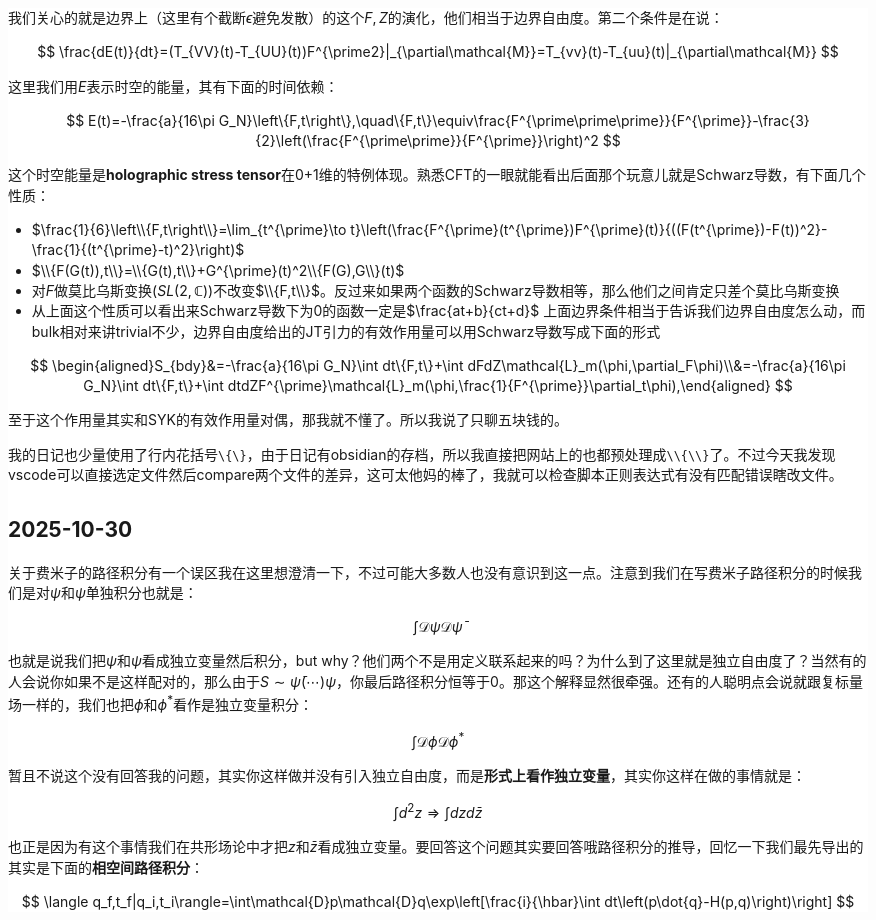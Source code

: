 我们关心的就是边界上（这里有个截断$\epsilon$避免发散）的这个$F,Z$的演化，他们相当于边界自由度。第二个条件是在说：

$$
\frac{dE(t)}{dt}=(T_{VV}(t)-T_{UU}(t))F^{\prime2}|_{\partial\mathcal{M}}=T_{vv}(t)-T_{uu}(t)|_{\partial\mathcal{M}}
$$

这里我们用$E$表示时空的能量，其有下面的时间依赖：

$$
E(t)=-\frac{a}{16\pi G_N}\left\{F,t\right\},\quad\{F,t\}\equiv\frac{F^{\prime\prime\prime}}{F^{\prime}}-\frac{3}{2}\left(\frac{F^{\prime\prime}}{F^{\prime}}\right)^2
$$

这个时空能量是**holographic stress tensor**在0+1维的特例体现。熟悉CFT的一眼就能看出后面那个玩意儿就是Schwarz导数，有下面几个性质：
- $\frac{1}{6}\left\\{F,t\right\\}=\lim_{t^{\prime}\to t}\left(\frac{F^{\prime}(t^{\prime})F^{\prime}(t)}{((F(t^{\prime})-F(t))^2}-\frac{1}{(t^{\prime}-t)^2}\right)$
- $\\{F(G(t)),t\\}=\\{G(t),t\\}+G^{\prime}(t)^2\\{F(G),G\\}(t)$
- 对$F$做莫比乌斯变换($SL(2,\mathbb{C}$))不改变$\\{F,t\\}$。反过来如果两个函数的Schwarz导数相等，那么他们之间肯定只差个莫比乌斯变换
- 从上面这个性质可以看出来Schwarz导数下为0的函数一定是$\frac{at+b}{ct+d}$
上面边界条件相当于告诉我们边界自由度怎么动，而bulk相对来讲trivial不少，边界自由度给出的JT引力的有效作用量可以用Schwarz导数写成下面的形式

$$
\begin{aligned}S_{bdy}&=-\frac{a}{16\pi G_N}\int dt\{F,t\}+\int dFdZ\mathcal{L}_m(\phi,\partial_F\phi)\\&=-\frac{a}{16\pi G_N}\int dt\{F,t\}+\int dtdZF^{\prime}\mathcal{L}_m(\phi,\frac{1}{F^{\prime}}\partial_t\phi),\end{aligned}
$$

至于这个作用量其实和SYK的有效作用量对偶，那我就不懂了。所以我说了只聊五块钱的。

我的日记也少量使用了行内花括号`\{\}`，由于日记有obsidian的存档，所以我直接把网站上的也都预处理成`\\{\\}`了。不过今天我发现vscode可以直接选定文件然后compare两个文件的差异，这可太他妈的棒了，我就可以检查脚本正则表达式有没有匹配错误瞎改文件。


## 2025-10-30

关于费米子的路径积分有一个误区我在这里想澄清一下，不过可能大多数人也没有意识到这一点。注意到我们在写费米子路径积分的时候我们是对$\psi$和$\bar\psi$单独积分也就是：

$$
\int \mathcal{D}\psi\mathcal{D}\bar\psi
$$

也就是说我们把$\psi$和$\bar\psi$看成独立变量然后积分，but why？他们两个不是用定义联系起来的吗？为什么到了这里就是独立自由度了？当然有的人会说你如果不是这样配对的，那么由于$S\sim \bar\psi(\cdots)\psi$，你最后路径积分恒等于0。那这个解释显然很牵强。还有的人聪明点会说就跟复标量场一样的，我们也把$\phi$和$\phi^*$看作是独立变量积分：

$$
\int \mathcal{D}\phi\mathcal{D}\phi^*
$$

暂且不说这个没有回答我的问题，其实你这样做并没有引入独立自由度，而是**形式上看作独立变量**，其实你这样在做的事情就是：

$$
\int d^2z\Rightarrow\int dzd\bar z
$$

也正是因为有这个事情我们在共形场论中才把$z$和$\bar z$看成独立变量。要回答这个问题其实要回答哦路径积分的推导，回忆一下我们最先导出的其实是下面的**相空间路径积分**：

$$
\langle q_f,t_f|q_i,t_i\rangle=\int\mathcal{D}p\mathcal{D}q\exp\left[\frac{i}{\hbar}\int dt\left(p\dot{q}-H(p,q)\right)\right]
$$


[^1]: 详见https://doi.org/10.1007/BF01079418
[^2]: 一般的dilaton理论是$I[g,\Phi]=-\frac{1}{16\pi G_N}\int_{\mathcal{M}}d^2x\sqrt{g}\left(\Phi R+V(\Phi)\right)$的形式。